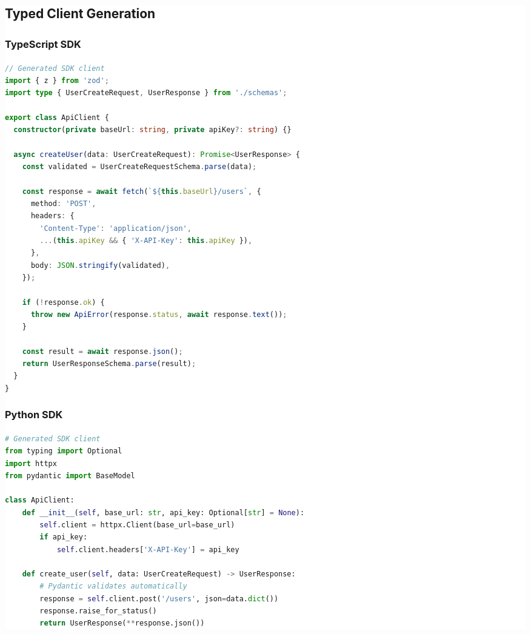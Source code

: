 ## Typed Client Generation

### TypeScript SDK
```typescript
// Generated SDK client
import { z } from 'zod';
import type { UserCreateRequest, UserResponse } from './schemas';

export class ApiClient {
  constructor(private baseUrl: string, private apiKey?: string) {}
  
  async createUser(data: UserCreateRequest): Promise<UserResponse> {
    const validated = UserCreateRequestSchema.parse(data);
    
    const response = await fetch(`${this.baseUrl}/users`, {
      method: 'POST',
      headers: {
        'Content-Type': 'application/json',
        ...(this.apiKey && { 'X-API-Key': this.apiKey }),
      },
      body: JSON.stringify(validated),
    });
    
    if (!response.ok) {
      throw new ApiError(response.status, await response.text());
    }
    
    const result = await response.json();
    return UserResponseSchema.parse(result);
  }
}
```

### Python SDK
```python
# Generated SDK client
from typing import Optional
import httpx
from pydantic import BaseModel

class ApiClient:
    def __init__(self, base_url: str, api_key: Optional[str] = None):
        self.client = httpx.Client(base_url=base_url)
        if api_key:
            self.client.headers['X-API-Key'] = api_key
    
    def create_user(self, data: UserCreateRequest) -> UserResponse:
        # Pydantic validates automatically
        response = self.client.post('/users', json=data.dict())
        response.raise_for_status()
        return UserResponse(**response.json())
```
